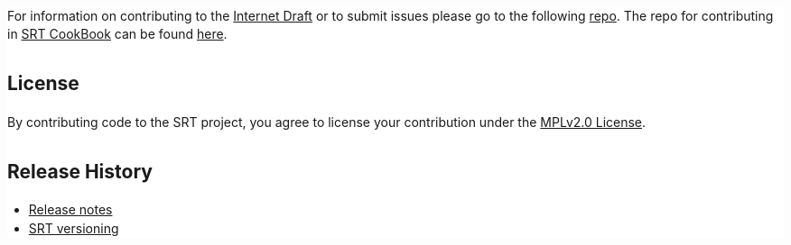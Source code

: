 For information on contributing to the [Internet Draft](https://datatracker.ietf.org/doc/html/draft-sharabayko-srt-01) or to submit issues please go to the following [repo](https://github.com/Haivision/srt-rfc). The repo for contributing in [SRT CookBook](https://srtlab.github.io/srt-cookbook/) can be found [here](https://github.com/SRTLab/srt-cookbook/).

## License

By contributing code to the SRT project, you agree to license your contribution under the [MPLv2.0 License](LICENSE).

## Release History

- [Release notes](https://github.com/Haivision/srt/releases)
- [SRT versioning](./docs/dev/developers-guide.md#versioning)


[^1]: The term “live streaming” refers to continuous data transmission (MPEG-TS or equivalent) with latency management. Live streaming based on segmentation and transmission of files like in the HTTP Live Streaming (HLS) protocol (as described in RFC8216) is not part of this use case. File transmission in either message or buffer mode should be considered in this case. See [Section 7. Best Practices and Configuration Tips for Data Transmission via SRT](https://datatracker.ietf.org/doc/html/draft-sharabayko-srt-01#section-7) of the Internet Draft for details. Note that SRT is content agnostic, meaning that any type of data can be transmitted via its payload.


[appveyor-badge]: https://img.shields.io/appveyor/ci/Haivision/srt/master.svg?label=Windows
[appveyor]: https://ci.appveyor.com/project/Haivision/srt
[travis-badge]: https://img.shields.io/travis/Haivision/srt/master.svg?label=Linux/macOS
[travis]: https://travis-ci.org/Haivision/srt
[license-badge]: https://img.shields.io/badge/License-MPLv2.0-blue

[Vcpkg-package]: https://repology.org/project/srt/versions
[Vcpkg-badge]: https://repology.org/badge/version-for-repo/vcpkg/srt.svg

[ConanCenter-package]: https://repology.org/project/srt/versions
[ConanCenter-badge]: https://repology.org/badge/version-for-repo/conancenter/srt.svg

[sonarcloud-project]: https://sonarcloud.io/project/overview?id=srt
[sonarcloud-badge]: https://sonarcloud.io/api/project_badges/measure?project=srt&metric=alert_status

[codecov-project]: https://codecov.io/gh/haivision/srt
[codecov-badge]: https://codecov.io/gh/haivision/srt/branch/master/graph/badge.svg

[github releases]: https://github.com/Haivision/srt/releases
[release-badge]: https://img.shields.io/github/release/Haivision/srt.svg

[debian-badge]: https://badges.debian.net/badges/debian/testing/libsrt1.5-gnutls/version.svg
[debian-package]: https://packages.debian.org/testing/libs/libsrt1.5-gnutls

[fedora-package]: https://repology.org/project/srt/versions
[fedora-badge]: https://repology.org/badge/version-for-repo/fedora_37/srt.svg

[homebrew-package]: https://repology.org/project/srt/versions
[homebrew-badge]: https://repology.org/badge/version-for-repo/homebrew/srt.svg

[Ubuntu-package]: https://repology.org/project/srt/versions
[Ubuntu-badge]: https://repology.org/badge/version-for-repo/ubuntu_23_04/srt.svg
